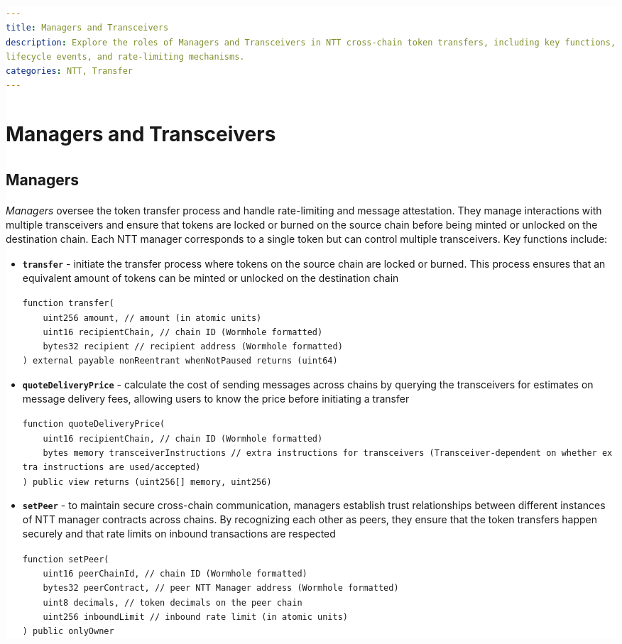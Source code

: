 ```yaml
---
title: Managers and Transceivers
description: Explore the roles of Managers and Transceivers in NTT cross-chain token transfers, including key functions, lifecycle events, and rate-limiting mechanisms.
categories: NTT, Transfer
---
```


# Managers and Transceivers

## Managers

_Managers_ oversee the token transfer process and handle rate-limiting and message attestation. They manage interactions with multiple transceivers and ensure that tokens are locked or burned on the source chain before being minted or unlocked on the destination chain. Each NTT manager corresponds to a single token but can control multiple transceivers. Key functions include:

- **`transfer`** - initiate the transfer process where tokens on the source chain are locked or burned. This process ensures that an equivalent amount of tokens can be minted or unlocked on the destination chain

    ```solidity
    function transfer(
        uint256 amount, // amount (in atomic units)
        uint16 recipientChain, // chain ID (Wormhole formatted) 
        bytes32 recipient // recipient address (Wormhole formatted)
    ) external payable nonReentrant whenNotPaused returns (uint64)
    ```

- **`quoteDeliveryPrice`** - calculate the cost of sending messages across chains by querying the transceivers for estimates on message delivery fees, allowing users to know the price before initiating a transfer

    ```solidity
    function quoteDeliveryPrice(
        uint16 recipientChain, // chain ID (Wormhole formatted) 
        bytes memory transceiverInstructions // extra instructions for transceivers (Transceiver-dependent on whether extra instructions are used/accepted)
    ) public view returns (uint256[] memory, uint256)
    ```

- **`setPeer`** - to maintain secure cross-chain communication, managers establish trust relationships between different instances of NTT manager contracts across chains. By recognizing each other as peers, they ensure that the token transfers happen securely and that rate limits on inbound transactions are respected

    ```solidity
    function setPeer(
        uint16 peerChainId, // chain ID (Wormhole formatted) 
        bytes32 peerContract, // peer NTT Manager address (Wormhole formatted)
        uint8 decimals, // token decimals on the peer chain
        uint256 inboundLimit // inbound rate limit (in atomic units)
    ) public onlyOwner
    ```
